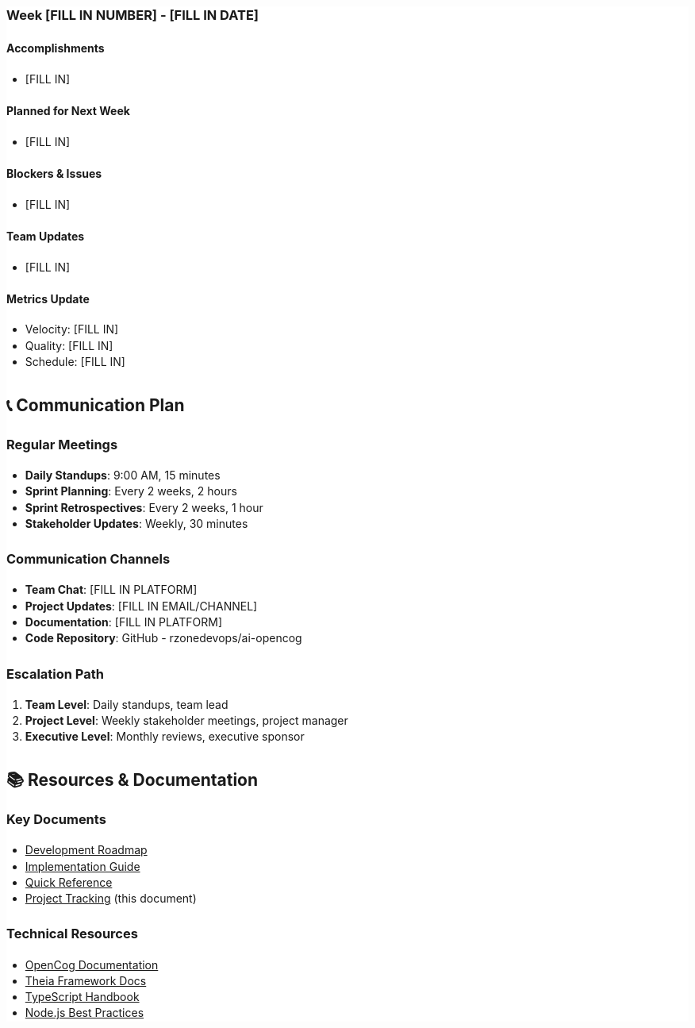 ### Week [FILL IN NUMBER] - [FILL IN DATE]

#### Accomplishments
- [FILL IN]

#### Planned for Next Week
- [FILL IN]

#### Blockers & Issues
- [FILL IN]

#### Team Updates
- [FILL IN]

#### Metrics Update
- Velocity: [FILL IN]
- Quality: [FILL IN]
- Schedule: [FILL IN]

## 📞 Communication Plan

### Regular Meetings
- **Daily Standups**: 9:00 AM, 15 minutes
- **Sprint Planning**: Every 2 weeks, 2 hours
- **Sprint Retrospectives**: Every 2 weeks, 1 hour
- **Stakeholder Updates**: Weekly, 30 minutes

### Communication Channels
- **Team Chat**: [FILL IN PLATFORM]
- **Project Updates**: [FILL IN EMAIL/CHANNEL]
- **Documentation**: [FILL IN PLATFORM]
- **Code Repository**: GitHub - rzonedevops/ai-opencog

### Escalation Path
1. **Team Level**: Daily standups, team lead
2. **Project Level**: Weekly stakeholder meetings, project manager
3. **Executive Level**: Monthly reviews, executive sponsor

## 📚 Resources & Documentation

### Key Documents
- [Development Roadmap](DEVELOPMENT_ROADMAP.md)
- [Implementation Guide](IMPLEMENTATION_GUIDE.md)  
- [Quick Reference](PHASES_4_6_QUICK_REFERENCE.md)
- [Project Tracking](PROJECT_TRACKING_TEMPLATE.md) (this document)

### Technical Resources
- [OpenCog Documentation](https://wiki.opencog.org/)
- [Theia Framework Docs](https://theia-ide.org/docs/)
- [TypeScript Handbook](https://www.typescriptlang.org/docs/)
- [Node.js Best Practices](https://github.com/goldbergyoni/nodebestpractices)
